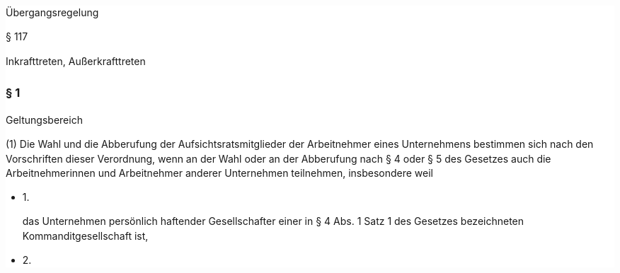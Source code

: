 Übergangsregelung

</td>

</tr>

<tr>

<td style colspan="7" align="left" valign="top" charoff="50">

§ 117

</td>

<td style align="left" valign="top" charoff="50">

Inkrafttreten, Außerkrafttreten

</td>

</tr>

</tbody>

</table>

</div>

</div>

</div>

</div>

<span id="BJNR174100002BJNE000200000.html"></span>

### § 1  
Geltungsbereich

<div>

<div class="jnhtml">

<div>

<div class="jurAbsatz">

(1) Die Wahl und die Abberufung der Aufsichtsratsmitglieder der
Arbeitnehmer eines Unternehmens bestimmen sich nach den Vorschriften
dieser Verordnung, wenn an der Wahl oder an der Abberufung nach § 4 oder
§ 5 des Gesetzes auch die Arbeitnehmerinnen und Arbeitnehmer anderer
Unternehmen teilnehmen, insbesondere weil

  - 1\.
    
    <div style="">
    
    das Unternehmen persönlich haftender Gesellschafter einer in § 4
    Abs. 1 Satz 1 des Gesetzes bezeichneten Kommanditgesellschaft ist,
    
    </div>

  - 2\.
    